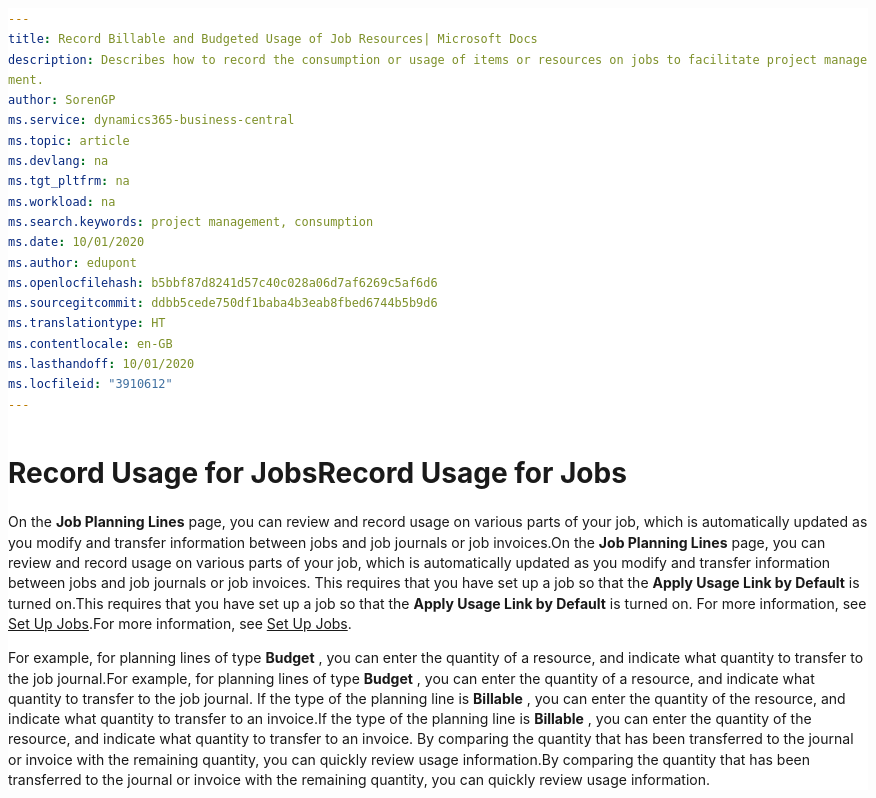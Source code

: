 ```yaml
---
title: Record Billable and Budgeted Usage of Job Resources| Microsoft Docs
description: Describes how to record the consumption or usage of items or resources on jobs to facilitate project management.
author: SorenGP
ms.service: dynamics365-business-central
ms.topic: article
ms.devlang: na
ms.tgt_pltfrm: na
ms.workload: na
ms.search.keywords: project management, consumption
ms.date: 10/01/2020
ms.author: edupont
ms.openlocfilehash: b5bbf87d8241d57c40c028a06d7af6269c5af6d6
ms.sourcegitcommit: ddbb5cede750df1baba4b3eab8fbed6744b5b9d6
ms.translationtype: HT
ms.contentlocale: en-GB
ms.lasthandoff: 10/01/2020
ms.locfileid: "3910612"
---
```

# <a name="record-usage-for-jobs"></a><span data-ttu-id="8f7f7-103">Record Usage for Jobs</span><span class="sxs-lookup"><span data-stu-id="8f7f7-103">Record Usage for Jobs</span></span>

<span data-ttu-id="8f7f7-104">On the **Job Planning Lines** page, you can review and record usage on various parts of your job, which is automatically updated as you modify and transfer information between jobs and job journals or job invoices.</span><span class="sxs-lookup"><span data-stu-id="8f7f7-104">On the **Job Planning Lines** page, you can review and record usage on various parts of your job, which is automatically updated as you modify and transfer information between jobs and job journals or job invoices.</span></span> <span data-ttu-id="8f7f7-105">This requires that you have set up a job so that the **Apply Usage Link by Default** is turned on.</span><span class="sxs-lookup"><span data-stu-id="8f7f7-105">This requires that you have set up a job so that the **Apply Usage Link by Default** is turned on.</span></span> <span data-ttu-id="8f7f7-106">For more information, see [Set Up Jobs](projects-how-setup-jobs.md).</span><span class="sxs-lookup"><span data-stu-id="8f7f7-106">For more information, see [Set Up Jobs](projects-how-setup-jobs.md).</span></span>  

<span data-ttu-id="8f7f7-107">For example, for planning lines of type **Budget** , you can enter the quantity of a resource, and indicate what quantity to transfer to the job journal.</span><span class="sxs-lookup"><span data-stu-id="8f7f7-107">For example, for planning lines of type **Budget** , you can enter the quantity of a resource, and indicate what quantity to transfer to the job journal.</span></span> <span data-ttu-id="8f7f7-108">If the type of the planning line is **Billable** , you can enter the quantity of the resource, and indicate what quantity to transfer to an invoice.</span><span class="sxs-lookup"><span data-stu-id="8f7f7-108">If the type of the planning line is **Billable** , you can enter the quantity of the resource, and indicate what quantity to transfer to an invoice.</span></span> <span data-ttu-id="8f7f7-109">By comparing the quantity that has been transferred to the journal or invoice with the remaining quantity, you can quickly review usage information.</span><span class="sxs-lookup"><span data-stu-id="8f7f7-109">By comparing the quantity that has been transferred to the journal or invoice with the remaining quantity, you can quickly review usage information.</span></span>
